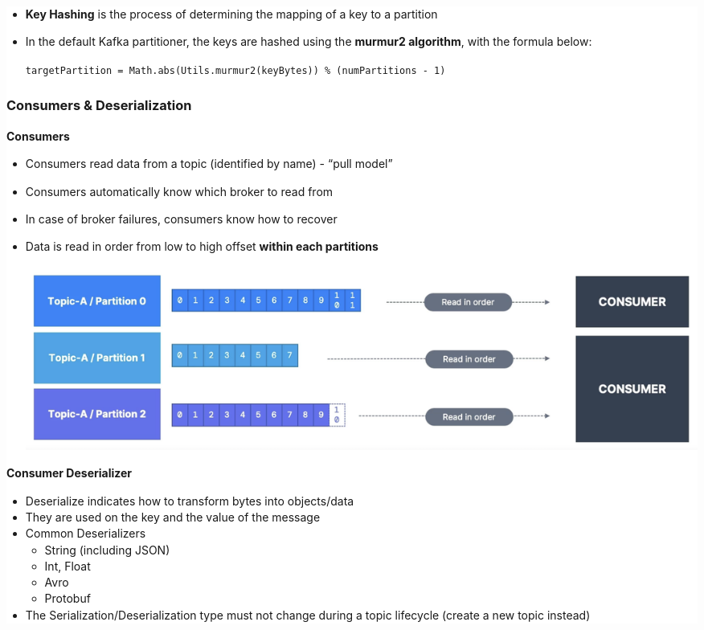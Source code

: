 - **Key Hashing** is the process of determining the mapping of a key to a partition
- In the default Kafka partitioner, the keys are hashed using the **murmur2 algorithm**, with the formula below:
    
    ```
    targetPartition = Math.abs(Utils.murmur2(keyBytes)) % (numPartitions - 1)
    ```
    

### **Consumers & Deserialization**

**Consumers**

- Consumers read data from a topic (identified by name) - “pull model”
- Consumers automatically know which broker to read from
- In case of broker failures, consumers know how to recover
- Data is read in order from low to high offset **within each partitions**
    
    ![](assets/7.png)
    

**Consumer Deserializer**

- Deserialize indicates how to transform bytes into objects/data
- They are used on the key and the value of the message
- Common Deserializers
    - String (including JSON)
    - Int, Float
    - Avro
    - Protobuf
- The Serialization/Deserialization type must not change during a topic lifecycle (create a new topic instead)
    